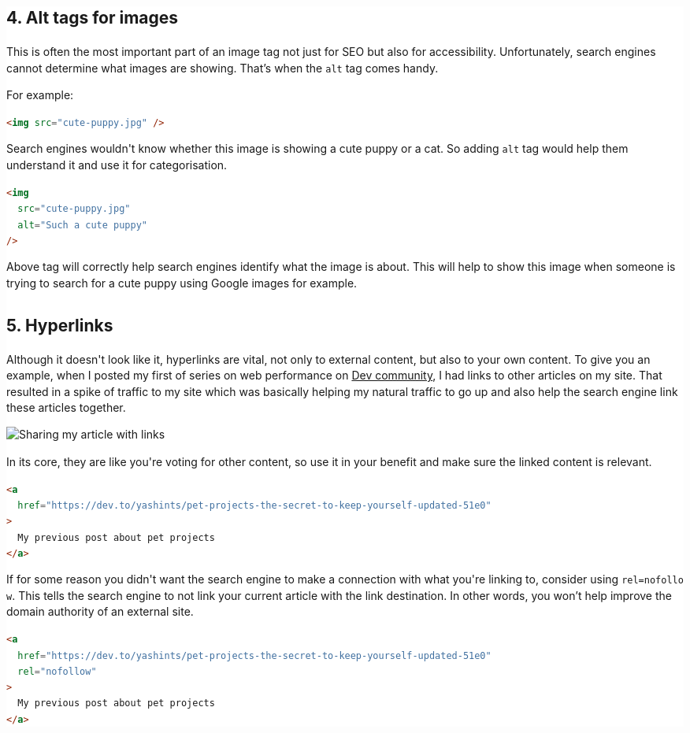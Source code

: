 ## 4. Alt tags for images

This is often the most important part of an image tag not just for SEO but also for accessibility. Unfortunately, search engines cannot determine what images are showing. That’s when the `alt` tag comes handy.

For example:

```html
<img src="cute-puppy.jpg" />
```

Search engines wouldn't know whether this image is showing a cute puppy or a cat. So adding `alt` tag would help them understand it and use it for categorisation.

```html
<img
  src="cute-puppy.jpg"
  alt="Such a cute puppy"
/>
```

Above tag will correctly help search engines identify what the image is about. This will help to show this image when someone is trying to search for a cute puppy using Google images for example.

## 5. Hyperlinks

Although it doesn't look like it, hyperlinks are vital, not only to external content, but also to your own content. To give you an example, when I posted my first of series on web performance on [Dev community](dev.to), I had links to other articles on my site. That resulted in a spike of traffic to my site which was basically helping my natural traffic to go up and also help the search engine link these articles together.

![Sharing my article with links](./htmlshare.jpg)

In its core, they are like you're voting for other content, so use it in your benefit and make sure the linked content is relevant.

```html
<a
  href="https://dev.to/yashints/pet-projects-the-secret-to-keep-yourself-updated-51e0"
>
  My previous post about pet projects
</a>
```

If for some reason you didn't want the search engine to make a connection with what you're linking to, consider using `rel=nofollow`. This tells the search engine to not link your current article with the link destination. In other words, you won’t help improve the domain authority of an external site.

```html
<a
  href="https://dev.to/yashints/pet-projects-the-secret-to-keep-yourself-updated-51e0"
  rel="nofollow"
>
  My previous post about pet projects
</a>
```
